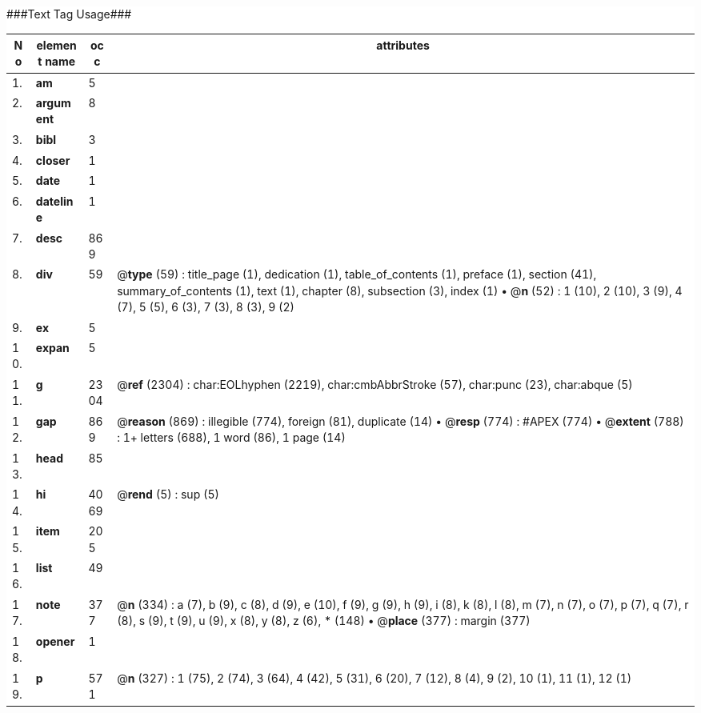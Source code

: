 
###Text Tag Usage###

|No|element name|occ|attributes|
|---|---|---|---|
|1.|__am__|5||
|2.|__argument__|8||
|3.|__bibl__|3||
|4.|__closer__|1||
|5.|__date__|1||
|6.|__dateline__|1||
|7.|__desc__|869||
|8.|__div__|59| @__type__ (59) : title_page (1), dedication (1), table_of_contents (1), preface (1), section (41), summary_of_contents (1), text (1), chapter (8), subsection (3), index (1)  •  @__n__ (52) : 1 (10), 2 (10), 3 (9), 4 (7), 5 (5), 6 (3), 7 (3), 8 (3), 9 (2)|
|9.|__ex__|5||
|10.|__expan__|5||
|11.|__g__|2304| @__ref__ (2304) : char:EOLhyphen (2219), char:cmbAbbrStroke (57), char:punc (23), char:abque (5)|
|12.|__gap__|869| @__reason__ (869) : illegible (774), foreign (81), duplicate (14)  •  @__resp__ (774) : #APEX (774)  •  @__extent__ (788) : 1+ letters (688), 1 word (86), 1 page (14)|
|13.|__head__|85||
|14.|__hi__|4069| @__rend__ (5) : sup (5)|
|15.|__item__|205||
|16.|__list__|49||
|17.|__note__|377| @__n__ (334) : a (7), b (9), c (8), d (9), e (10), f (9), g (9), h (9), i (8), k (8), l (8), m (7), n (7), o (7), p (7), q (7), r (8), s (9), t (9), u (9), x (8), y (8), z (6), * (148)  •  @__place__ (377) : margin (377)|
|18.|__opener__|1||
|19.|__p__|571| @__n__ (327) : 1 (75), 2 (74), 3 (64), 4 (42), 5 (31), 6 (20), 7 (12), 8 (4), 9 (2), 10 (1), 11 (1), 12 (1)|